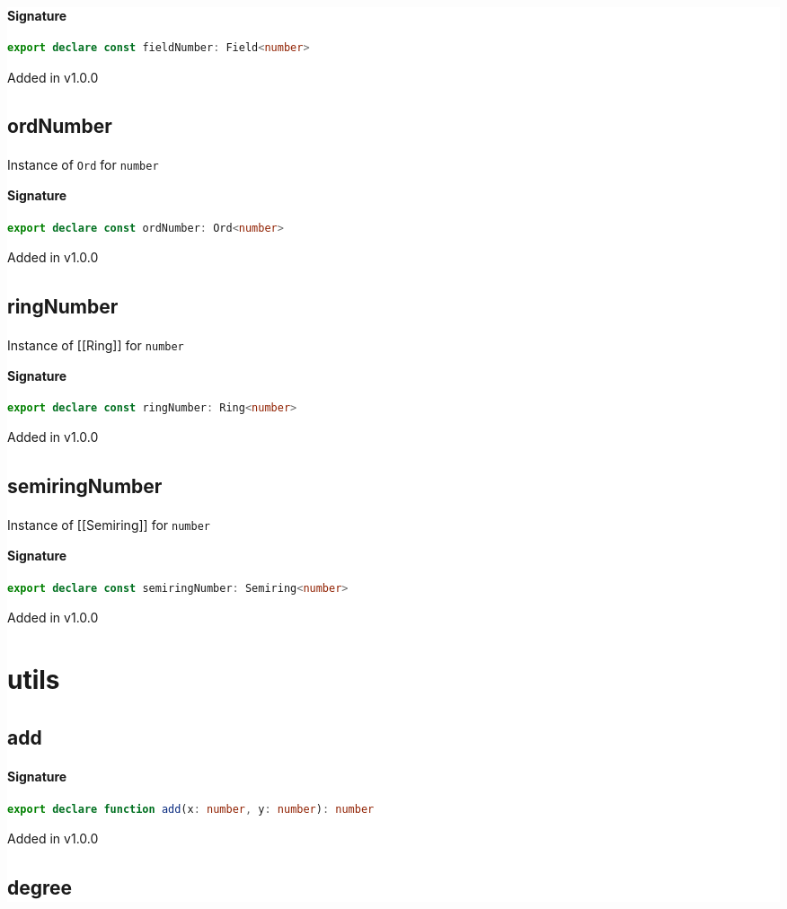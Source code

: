 **Signature**

```ts
export declare const fieldNumber: Field<number>
```

Added in v1.0.0

## ordNumber

Instance of `Ord` for `number`

**Signature**

```ts
export declare const ordNumber: Ord<number>
```

Added in v1.0.0

## ringNumber

Instance of [[Ring]] for `number`

**Signature**

```ts
export declare const ringNumber: Ring<number>
```

Added in v1.0.0

## semiringNumber

Instance of [[Semiring]] for `number`

**Signature**

```ts
export declare const semiringNumber: Semiring<number>
```

Added in v1.0.0

# utils

## add

**Signature**

```ts
export declare function add(x: number, y: number): number
```

Added in v1.0.0

## degree
